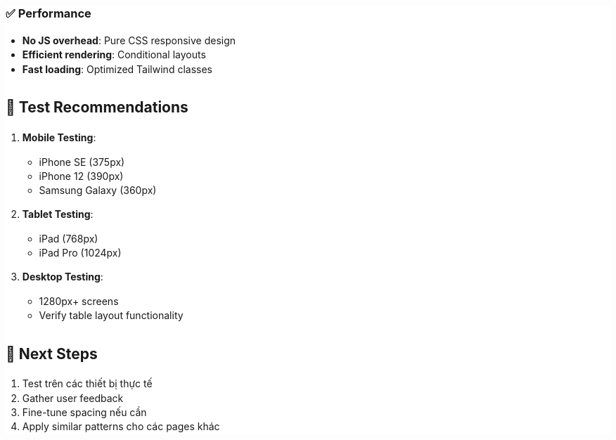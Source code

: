 ### ✅ Performance
- **No JS overhead**: Pure CSS responsive design
- **Efficient rendering**: Conditional layouts
- **Fast loading**: Optimized Tailwind classes

## 📱 Test Recommendations

1. **Mobile Testing**:
   - iPhone SE (375px)
   - iPhone 12 (390px) 
   - Samsung Galaxy (360px)

2. **Tablet Testing**:
   - iPad (768px)
   - iPad Pro (1024px)

3. **Desktop Testing**:
   - 1280px+ screens
   - Verify table layout functionality

## 🎯 Next Steps

1. Test trên các thiết bị thực tế
2. Gather user feedback
3. Fine-tune spacing nếu cần
4. Apply similar patterns cho các pages khác
